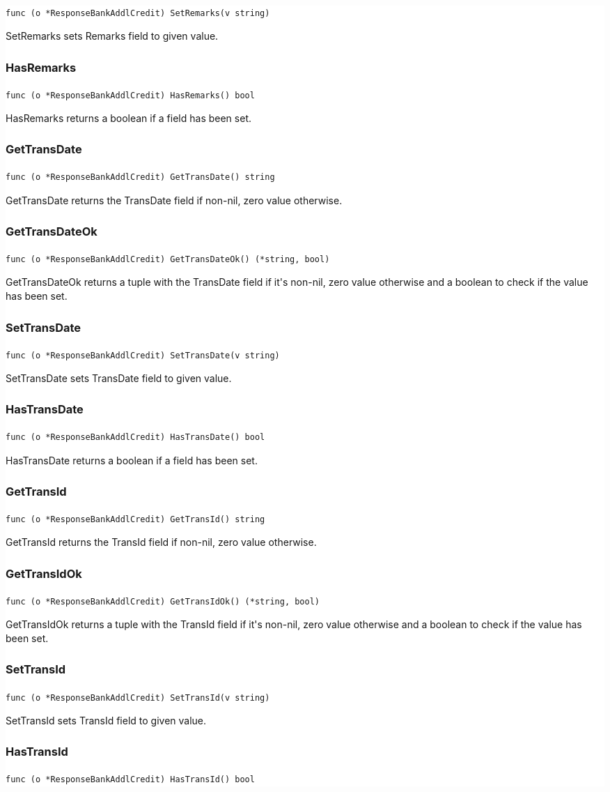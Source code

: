 `func (o *ResponseBankAddlCredit) SetRemarks(v string)`

SetRemarks sets Remarks field to given value.

### HasRemarks

`func (o *ResponseBankAddlCredit) HasRemarks() bool`

HasRemarks returns a boolean if a field has been set.

### GetTransDate

`func (o *ResponseBankAddlCredit) GetTransDate() string`

GetTransDate returns the TransDate field if non-nil, zero value otherwise.

### GetTransDateOk

`func (o *ResponseBankAddlCredit) GetTransDateOk() (*string, bool)`

GetTransDateOk returns a tuple with the TransDate field if it's non-nil, zero value otherwise
and a boolean to check if the value has been set.

### SetTransDate

`func (o *ResponseBankAddlCredit) SetTransDate(v string)`

SetTransDate sets TransDate field to given value.

### HasTransDate

`func (o *ResponseBankAddlCredit) HasTransDate() bool`

HasTransDate returns a boolean if a field has been set.

### GetTransId

`func (o *ResponseBankAddlCredit) GetTransId() string`

GetTransId returns the TransId field if non-nil, zero value otherwise.

### GetTransIdOk

`func (o *ResponseBankAddlCredit) GetTransIdOk() (*string, bool)`

GetTransIdOk returns a tuple with the TransId field if it's non-nil, zero value otherwise
and a boolean to check if the value has been set.

### SetTransId

`func (o *ResponseBankAddlCredit) SetTransId(v string)`

SetTransId sets TransId field to given value.

### HasTransId

`func (o *ResponseBankAddlCredit) HasTransId() bool`
